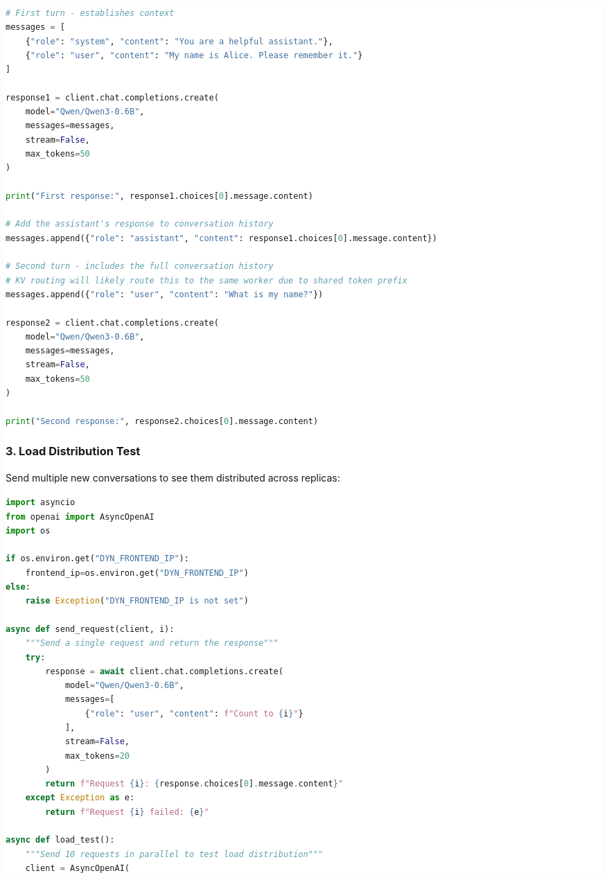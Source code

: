 ```python
# First turn - establishes context
messages = [
    {"role": "system", "content": "You are a helpful assistant."},
    {"role": "user", "content": "My name is Alice. Please remember it."}
]

response1 = client.chat.completions.create(
    model="Qwen/Qwen3-0.6B",
    messages=messages,
    stream=False,
    max_tokens=50
)

print("First response:", response1.choices[0].message.content)

# Add the assistant's response to conversation history
messages.append({"role": "assistant", "content": response1.choices[0].message.content})

# Second turn - includes the full conversation history
# KV routing will likely route this to the same worker due to shared token prefix
messages.append({"role": "user", "content": "What is my name?"})

response2 = client.chat.completions.create(
    model="Qwen/Qwen3-0.6B",
    messages=messages,
    stream=False,
    max_tokens=50
)

print("Second response:", response2.choices[0].message.content)
```

### 3. Load Distribution Test

Send multiple new conversations to see them distributed across replicas:

```python
import asyncio
from openai import AsyncOpenAI
import os

if os.environ.get("DYN_FRONTEND_IP"):
    frontend_ip=os.environ.get("DYN_FRONTEND_IP")
else:
    raise Exception("DYN_FRONTEND_IP is not set")

async def send_request(client, i):
    """Send a single request and return the response"""
    try:
        response = await client.chat.completions.create(
            model="Qwen/Qwen3-0.6B",
            messages=[
                {"role": "user", "content": f"Count to {i}"}
            ],
            stream=False,
            max_tokens=20
        )
        return f"Request {i}: {response.choices[0].message.content}"
    except Exception as e:
        return f"Request {i} failed: {e}"

async def load_test():
    """Send 10 requests in parallel to test load distribution"""
    client = AsyncOpenAI(
```